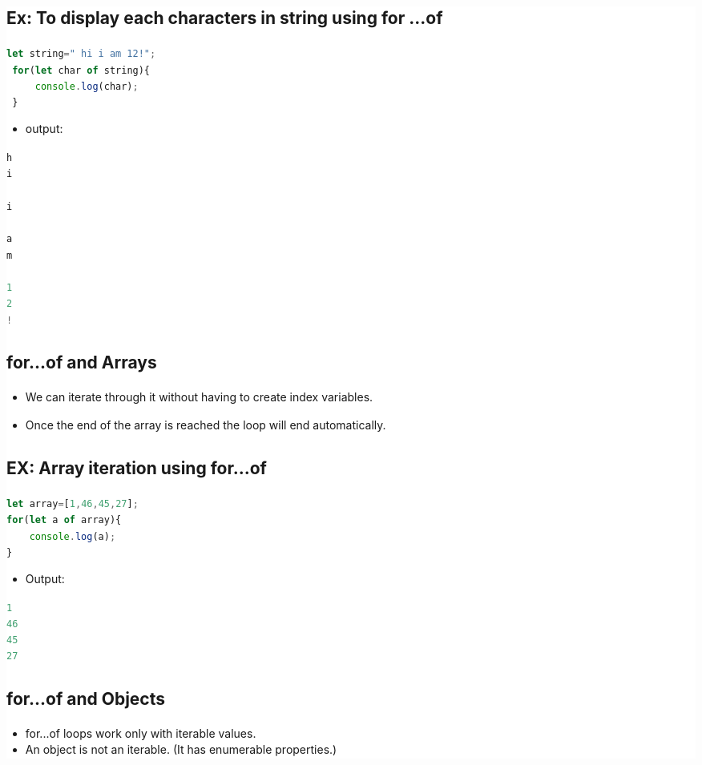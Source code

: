 ## Ex: To display each characters in string using for ...of ##

```javascript
let string=" hi i am 12!";
 for(let char of string){
     console.log(char);
 }
```
* output:

```javascript
h
i
 
i
 
a
m
 
1
2
!
```

## for...of and Arrays ##

* We can iterate through it without having to create index variables.

* Once the end of the array is reached the loop will end automatically.

## EX: Array iteration using for...of ##

```javascript
let array=[1,46,45,27];
for(let a of array){
    console.log(a);
}
```

* Output:

```javascript
1
46
45
27
```

## for...of and Objects ##
* for...of loops work only with iterable values.
*  An object is not an iterable. (It has enumerable properties.)

